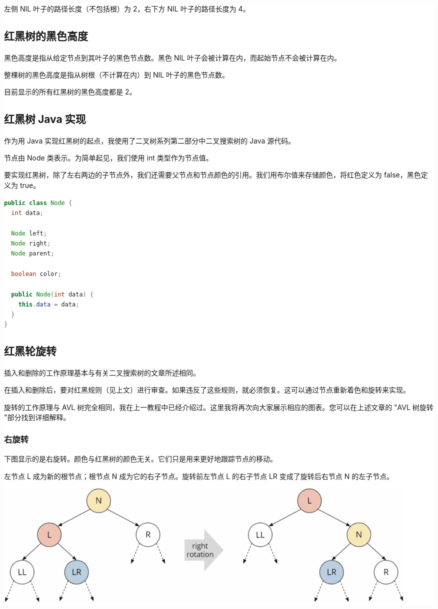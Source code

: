 左侧 NIL 叶子的路径长度（不包括根）为 2，右下方 NIL 叶子的路径长度为 4。

## 红黑树的黑色高度

黑色高度是指从给定节点到其叶子的黑色节点数。黑色 NIL 叶子会被计算在内，而起始节点不会被计算在内。

整棵树的黑色高度是指从树根（不计算在内）到 NIL 叶子的黑色节点数。

目前显示的所有红黑树的黑色高度都是 2。

## 红黑树 Java 实现

作为用 Java 实现红黑树的起点，我使用了二叉树系列第二部分中二叉搜索树的 Java 源代码。

节点由 Node 类表示。为简单起见，我们使用 int 类型作为节点值。

要实现红黑树，除了左右两边的子节点外，我们还需要父节点和节点颜色的引用。我们用布尔值来存储颜色，将红色定义为 false，黑色定义为 true。

```java
public class Node {
  int data;

  Node left;
  Node right;
  Node parent;

  boolean color;

  public Node(int data) {
    this.data = data;
  }
}
```

## 红黑轮旋转

插入和删除的工作原理基本与有关二叉搜索树的文章所述相同。

在插入和删除后，要对红黑规则（见上文）进行审查。如果违反了这些规则，就必须恢复。这可以通过节点重新着色和旋转来实现。

旋转的工作原理与 AVL 树完全相同，我在上一教程中已经介绍过。这里我将再次向大家展示相应的图表。您可以在上述文章的 "AVL 树旋转 "部分找到详细解释。

### 右旋转

下图显示的是右旋转。颜色与红黑树的颜色无关。它们只是用来更好地跟踪节点的移动。

左节点 L 成为新的根节点；根节点 N 成为它的右子节点。旋转前左节点 L 的右子节点 LR 变成了旋转后右节点 N 的左子节点。

![](./imgs/5.png)
